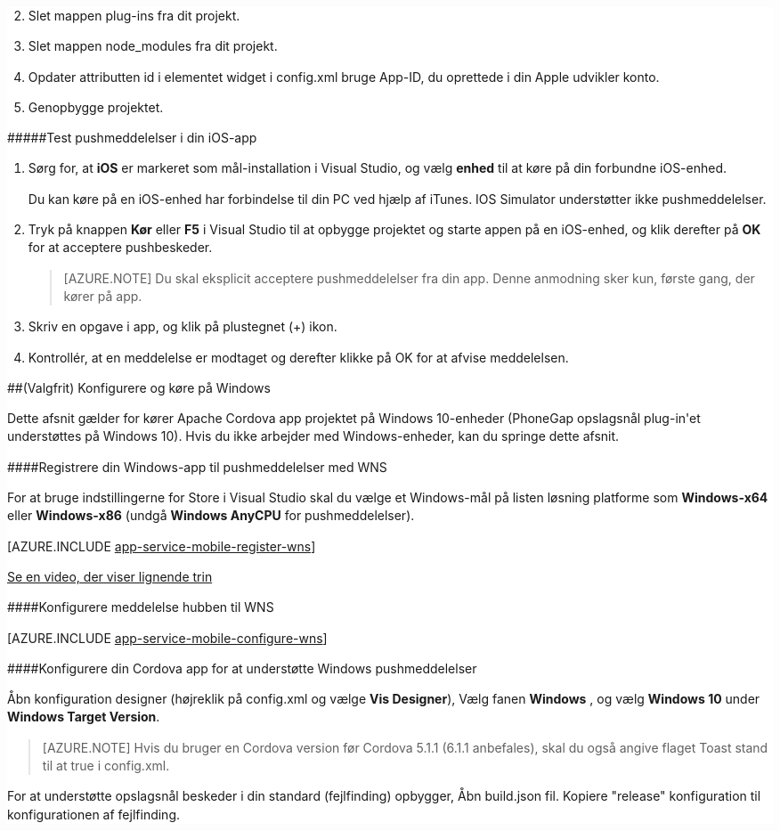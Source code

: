 2. Slet mappen plug-ins fra dit projekt.

3. Slet mappen node_modules fra dit projekt.

4. Opdater attributten id i elementet widget i config.xml bruge App-ID, du oprettede i din Apple udvikler konto.

5. Genopbygge projektet.

#####<a name="test-push-notifications-in-your-ios-app"></a>Test pushmeddelelser i din iOS-app

1. Sørg for, at **iOS** er markeret som mål-installation i Visual Studio, og vælg **enhed** til at køre på din forbundne iOS-enhed.

    Du kan køre på en iOS-enhed har forbindelse til din PC ved hjælp af iTunes. IOS Simulator understøtter ikke pushmeddelelser.

2. Tryk på knappen **Kør** eller **F5** i Visual Studio til at opbygge projektet og starte appen på en iOS-enhed, og klik derefter på **OK** for at acceptere pushbeskeder.

    >[AZURE.NOTE] Du skal eksplicit acceptere pushmeddelelser fra din app. Denne anmodning sker kun, første gang, der kører på app.

3. Skriv en opgave i app, og klik på plustegnet (+) ikon.

4. Kontrollér, at en meddelelse er modtaget og derefter klikke på OK for at afvise meddelelsen.

##<a name="optional-configure-and-run-on-windows"></a>(Valgfrit) Konfigurere og køre på Windows

Dette afsnit gælder for kører Apache Cordova app projektet på Windows 10-enheder (PhoneGap opslagsnål plug-in'et understøttes på Windows 10). Hvis du ikke arbejder med Windows-enheder, kan du springe dette afsnit.

####<a name="register-your-windows-app-for-push-notifications-with-wns"></a>Registrere din Windows-app til pushmeddelelser med WNS

For at bruge indstillingerne for Store i Visual Studio skal du vælge et Windows-mål på listen løsning platforme som **Windows-x64** eller **Windows-x86** (undgå **Windows AnyCPU** for pushmeddelelser).

[AZURE.INCLUDE [app-service-mobile-register-wns](../../includes/app-service-mobile-register-wns.md)]

[Se en video, der viser lignende trin](https://channel9.msdn.com/series/Azure-connected-services-with-Cordova/Azure-connected-services-task-6-Set-up-wns-for-push)

####<a name="configure-the-notification-hub-for-wns"></a>Konfigurere meddelelse hubben til WNS

[AZURE.INCLUDE [app-service-mobile-configure-wns](../../includes/app-service-mobile-configure-wns.md)]

####<a name="configure-your-cordova-app-to-support-windows-push-notifications"></a>Konfigurere din Cordova app for at understøtte Windows pushmeddelelser

Åbn konfiguration designer (højreklik på config.xml og vælge **Vis Designer**), Vælg fanen **Windows** , og vælg **Windows 10** under **Windows Target Version**.

>[AZURE.NOTE] Hvis du bruger en Cordova version før Cordova 5.1.1 (6.1.1 anbefales), skal du også angive flaget Toast stand til at true i config.xml.

For at understøtte opslagsnål beskeder i din standard (fejlfinding) opbygger, Åbn build.json fil. Kopiere "release" konfiguration til konfigurationen af fejlfinding.


[Tilføje godkendelse]: app-service-mobile-cordova-get-started-users.md
[Apache Cordova Hurtig start]: app-service-mobile-cordova-get-started.md
[authentication]: app-service-mobile-cordova-get-started-users.md
[Work with the .NET backend server SDK for Azure Mobile Apps]: app-service-mobile-dotnet-backend-how-to-use-server-sdk.md
[Google-konto]: http://go.microsoft.com/fwlink/p/?LinkId=268302
[Google udvikler Console]: https://console.developers.google.com/home/dashboard
[phonegap-plug-in-push installation dokumentation]: https://github.com/phonegap/phonegap-plugin-push/blob/master/docs/INSTALLATION.md
[Mobizen]: https://www.mobizen.com/
[Visual Studio Community 2015]: http://www.visualstudio.com/
[Visual Studio-værktøjer til Apache Cordova]: https://www.visualstudio.com/en-us/features/cordova-vs.aspx
[Meddelelse om Hubs]: ../notification-hubs/notification-hubs-push-notification-overview.md
[Apache Cordova SDK]: app-service-mobile-cordova-how-to-use-client-library.md
[ASP.NET Server SDK]: app-service-mobile-dotnet-backend-how-to-use-server-sdk.md
[Node.js Server SDK]: app-service-mobile-node-backend-how-to-use-server-sdk.md